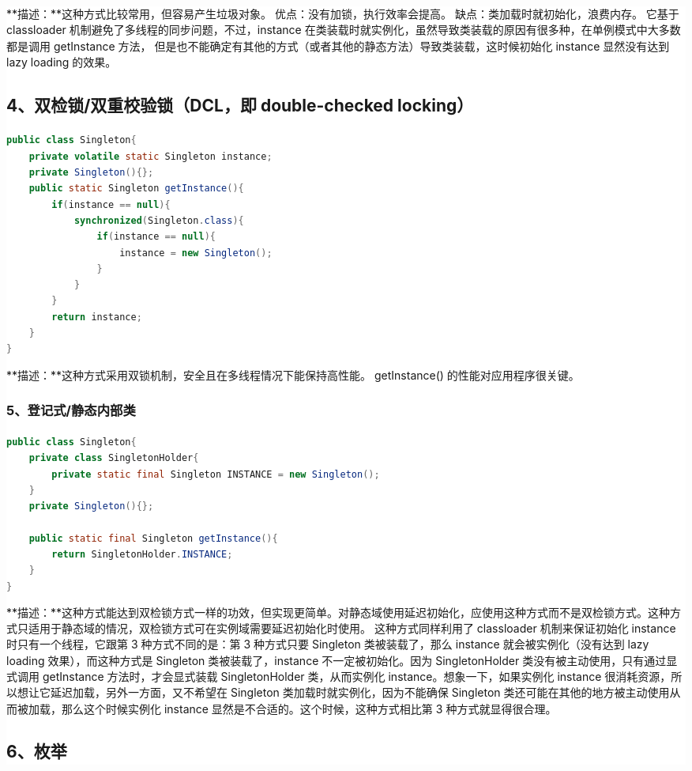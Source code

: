 **描述：**这种方式比较常用，但容易产生垃圾对象。
优点：没有加锁，执行效率会提高。
缺点：类加载时就初始化，浪费内存。
它基于 classloader 机制避免了多线程的同步问题，不过，instance 在类装载时就实例化，虽然导致类装载的原因有很多种，在单例模式中大多数都是调用 getInstance 方法， 但是也不能确定有其他的方式（或者其他的静态方法）导致类装载，这时候初始化 instance 显然没有达到 lazy loading 的效果。



## 4、双检锁/双重校验锁（DCL，即 double-checked locking）

```java
public class Singleton{
    private volatile static Singleton instance;
    private Singleton(){};
    public static Singleton getInstance(){
        if(instance == null){
            synchronized(Singleton.class){
                if(instance == null){
                    instance = new Singleton();
                }
            }
        }
        return instance;
    }
}
```

**描述：**这种方式采用双锁机制，安全且在多线程情况下能保持高性能。
getInstance() 的性能对应用程序很关键。

### 5、登记式/静态内部类

```java
public class Singleton{
    private class SingletonHolder{
        private static final Singleton INSTANCE = new Singleton();
    }
    private Singleton(){};
    
    public static final Singleton getInstance(){
        return SingletonHolder.INSTANCE;
    }
}
```

**描述：**这种方式能达到双检锁方式一样的功效，但实现更简单。对静态域使用延迟初始化，应使用这种方式而不是双检锁方式。这种方式只适用于静态域的情况，双检锁方式可在实例域需要延迟初始化时使用。
这种方式同样利用了 classloader 机制来保证初始化 instance 时只有一个线程，它跟第 3 种方式不同的是：第 3 种方式只要 Singleton 类被装载了，那么 instance 就会被实例化（没有达到 lazy loading 效果），而这种方式是 Singleton 类被装载了，instance 不一定被初始化。因为 SingletonHolder 类没有被主动使用，只有通过显式调用 getInstance 方法时，才会显式装载 SingletonHolder 类，从而实例化 instance。想象一下，如果实例化 instance 很消耗资源，所以想让它延迟加载，另外一方面，又不希望在 Singleton 类加载时就实例化，因为不能确保 Singleton 类还可能在其他的地方被主动使用从而被加载，那么这个时候实例化 instance 显然是不合适的。这个时候，这种方式相比第 3 种方式就显得很合理。

## 6、枚举
